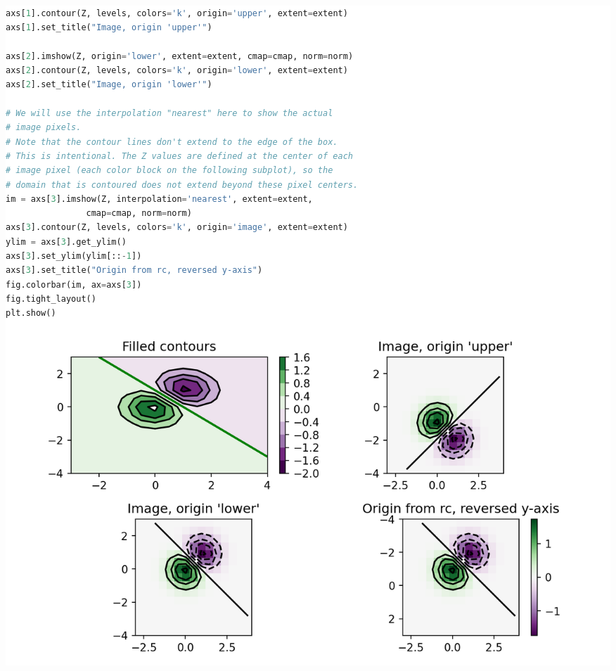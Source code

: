 ```python
axs[1].contour(Z, levels, colors='k', origin='upper', extent=extent)
axs[1].set_title("Image, origin 'upper'")

axs[2].imshow(Z, origin='lower', extent=extent, cmap=cmap, norm=norm)
axs[2].contour(Z, levels, colors='k', origin='lower', extent=extent)
axs[2].set_title("Image, origin 'lower'")

# We will use the interpolation "nearest" here to show the actual
# image pixels.
# Note that the contour lines don't extend to the edge of the box.
# This is intentional. The Z values are defined at the center of each
# image pixel (each color block on the following subplot), so the
# domain that is contoured does not extend beyond these pixel centers.
im = axs[3].imshow(Z, interpolation='nearest', extent=extent,
                cmap=cmap, norm=norm)
axs[3].contour(Z, levels, colors='k', origin='image', extent=extent)
ylim = axs[3].get_ylim()
axs[3].set_ylim(ylim[::-1])
axs[3].set_title("Origin from rc, reversed y-axis")
fig.colorbar(im, ax=axs[3])
fig.tight_layout()
plt.show()
```

<img src="05-scientific_files/figure-html/unnamed-chunk-5-1.png" width="90%" style="display: block; margin: auto;" /></div></div>
